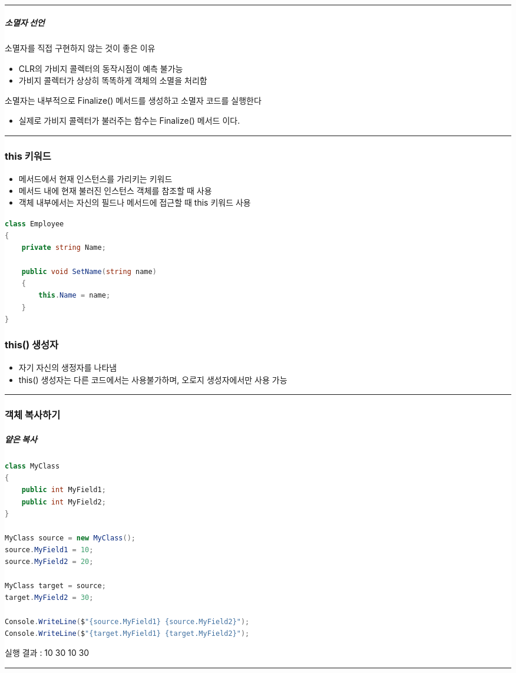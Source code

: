 
---
##### 소멸자 선언
소멸자를 직접 구현하지 않는 것이 좋은 이유
- CLR의 가비지 콜렉터의 동작시점이 예측 불가능
- 가비지 콜렉터가 상상히 똑똑하게 객체의 소멸을 처리함

소멸자는 내부적으로 Finalize() 메서드를 생성하고 소멸자 코드를 실행한다
- 실제로 가비지 콜렉터가 불러주는 함수는 Finalize() 메서드 이다.
---
### this 키워드
- 메서드에서 현재 인스턴스를 가리키는 키워드
- 메서드 내에 현재 불러진 인스턴스 객체를 참조할 때 사용
- 객체 내부에서는 자신의 필드나 메서드에 접근할 때 this 키워드 사용
```C#
class Employee
{
    private string Name;

    public void SetName(string name)
    {
        this.Name = name;
    }
}
```
### this() 생성자
- 자기 자신의 생정자를 나타냄
- this() 생성자는 다른 코드에서는 사용불가하며, 오로지 생성자에서만 사용 가능
---
### 객체 복사하기
##### 얕은 복사
```C#
class MyClass
{
    public int MyField1;
    public int MyField2;
}

MyClass source = new MyClass();
source.MyField1 = 10;
source.MyField2 = 20;

MyClass target = source;
target.MyField2 = 30;

Console.WriteLine($"{source.MyField1} {source.MyField2}");
Console.WriteLine($"{target.MyField1} {target.MyField2}");
```
실행 결과 : 10 30
		10 30

---